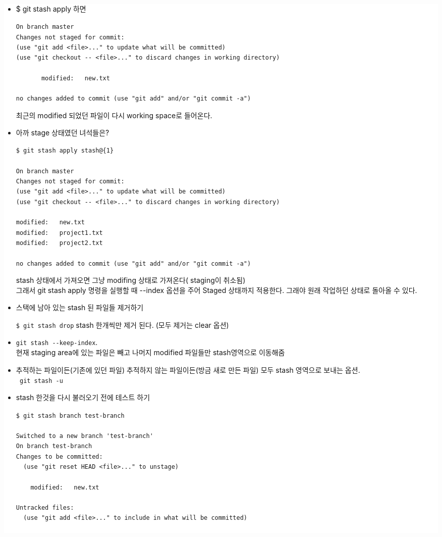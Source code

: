 - $ git stash apply 하면

	```
	On branch master
	Changes not staged for commit:
   (use "git add <file>..." to update what will be committed)
   (use "git checkout -- <file>..." to discard changes in working directory)
	
	       modified:   new.txt
	
	no changes added to commit (use "git add" and/or "git commit -a")
	```
	
	최근의 modified	되었던 파일이 다시 working space로 들어온다.

- 아까 stage 상태였던 녀석들은?

	```
	$ git stash apply stash@{1}
	
	On branch master
	Changes not staged for commit:
  (use "git add <file>..." to update what will be committed)
  (use "git checkout -- <file>..." to discard changes in working directory)
	
	modified:   new.txt
	modified:   project1.txt
	modified:   project2.txt
	
	no changes added to commit (use "git add" and/or "git commit -a")
	```
	
	stash 상태에서 가져오면 그냥 modifing 상태로 가져온다( staging이 취소됨)   
	 그래서 git stash apply 명령을 실행할 때 --index 옵션을 주어 Staged 상태까지 적용한다. 그래야 원래 작업하던 상태로 돌아올 수 있다.
	 

- 스택에 남아 있는 stash 된 파일들 제거하기

	``` $ git stash drop ``` stash 한개씩만 제거 된다. (모두 제거는 clear 옵션)

- ```git stash --keep-index```.  
	현재 staging area에 있는 파일은 빼고 나머지 modified 파일들만 stash영역으로 이동해줌

- 추적하는 파일이든(기존에 있던 파일) 추적하지 않는 파일이든(방금 새로 만든 파일) 모두 stash 영역으로 보내는 옵션.  
	``` git stash -u```

- stash 한것을 다시 불러오기 전에 테스트 하기

	```
	$ git stash branch test-branch
	
	Switched to a new branch 'test-branch'
	On branch test-branch
	Changes to be committed:
	  (use "git reset HEAD <file>..." to unstage)
	
		modified:   new.txt
	
	Untracked files:
	  (use "git add <file>..." to include in what will be committed)
	
